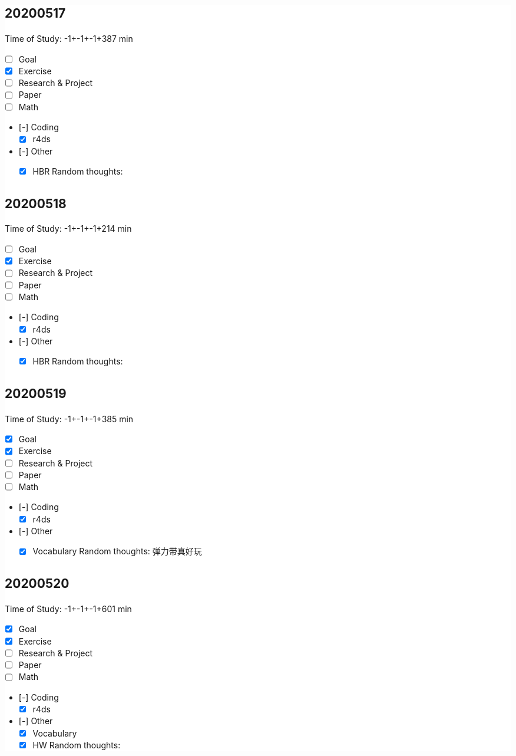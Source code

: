 

## 20200517
Time of Study: -1+-1+-1+387 min
- [ ] Goal
- [x] Exercise
- [ ] Research & Project
- [ ] Paper
- [ ] Math
- [-] Coding
  - [x] r4ds
- [-] Other
  - [x] HBR
Random thoughts:



## 20200518
Time of Study: -1+-1+-1+214 min
- [ ] Goal
- [x] Exercise
- [ ] Research & Project
- [ ] Paper
- [ ] Math
- [-] Coding
  - [x] r4ds
- [-] Other
  - [x] HBR
Random thoughts:


## 20200519
Time of Study: -1+-1+-1+385 min
- [x] Goal
- [x] Exercise
- [ ] Research & Project
- [ ] Paper
- [ ] Math
- [-] Coding
  - [x] r4ds
- [-] Other
  - [x] Vocabulary
Random thoughts:
弹力带真好玩



## 20200520
Time of Study: -1+-1+-1+601 min
- [x] Goal
- [x] Exercise
- [ ] Research & Project
- [ ] Paper
- [ ] Math
- [-] Coding
  - [x] r4ds
- [-] Other
  - [x] Vocabulary
  - [x] HW
Random thoughts:
